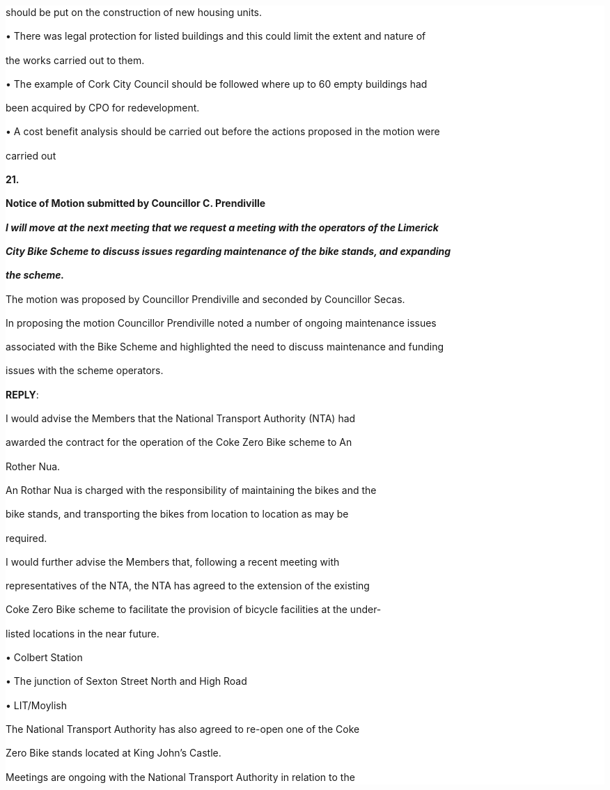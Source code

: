 should be put on the construction of new housing units.

• There was legal protection for listed buildings and this could limit the extent and nature of

the works carried out to them.

• The example of Cork City Council should be followed where up to 60 empty buildings had

been acquired by CPO for redevelopment.

• A cost benefit analysis should be carried out before the actions proposed in the motion were

carried out

**21.**

**Notice of Motion submitted by Councillor C. Prendiville**

***I will move at the next meeting that we request a meeting with the operators of the Limerick***

***City Bike Scheme to discuss issues regarding maintenance of the bike stands, and expanding***

***the scheme.***

The motion was proposed by Councillor Prendiville and seconded by Councillor Secas.

In proposing the motion Councillor Prendiville noted a number of ongoing maintenance issues

associated with the Bike Scheme and highlighted the need to discuss maintenance and funding

issues with the scheme operators.

**REPLY**:

I would advise the Members that the National Transport Authority (NTA) had

awarded the contract for the operation of the Coke Zero Bike scheme to An

Rother Nua.

An Rothar Nua is charged with the responsibility of maintaining the bikes and the

bike stands, and transporting the bikes from location to location as may be

required.

I would further advise the Members that, following a recent meeting with

representatives of the NTA, the NTA has agreed to the extension of the existing

Coke Zero Bike scheme to facilitate the provision of bicycle facilities at the under-

listed locations in the near future.

• Colbert Station

• The junction of Sexton Street North and High Road

• LIT/Moylish

The National Transport Authority has also agreed to re-open one of the Coke

Zero Bike stands located at King John’s Castle.

Meetings are ongoing with the National Transport Authority in relation to the
